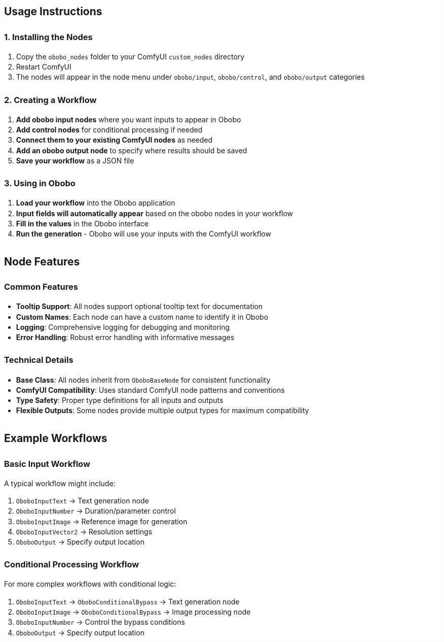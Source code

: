 ## Usage Instructions

### 1. Installing the Nodes

1. Copy the `obobo_nodes` folder to your ComfyUI `custom_nodes` directory
2. Restart ComfyUI
3. The nodes will appear in the node menu under `obobo/input`, `obobo/control`, and `obobo/output` categories

### 2. Creating a Workflow

1. **Add obobo input nodes** where you want inputs to appear in Obobo
2. **Add control nodes** for conditional processing if needed
3. **Connect them to your existing ComfyUI nodes** as needed
4. **Add an obobo output node** to specify where results should be saved
5. **Save your workflow** as a JSON file

### 3. Using in Obobo

1. **Load your workflow** into the Obobo application
2. **Input fields will automatically appear** based on the obobo nodes in your workflow
3. **Fill in the values** in the Obobo interface
4. **Run the generation** - Obobo will use your inputs with the ComfyUI workflow

## Node Features

### Common Features
- **Tooltip Support**: All nodes support optional tooltip text for documentation
- **Custom Names**: Each node can have a custom name to identify it in Obobo
- **Logging**: Comprehensive logging for debugging and monitoring
- **Error Handling**: Robust error handling with informative messages

### Technical Details
- **Base Class**: All nodes inherit from `OboboBaseNode` for consistent functionality
- **ComfyUI Compatibility**: Uses standard ComfyUI node patterns and conventions
- **Type Safety**: Proper type definitions for all inputs and outputs
- **Flexible Outputs**: Some nodes provide multiple output types for maximum compatibility

## Example Workflows

### Basic Input Workflow
A typical workflow might include:
1. `OboboInputText` → Text generation node
2. `OboboInputNumber` → Duration/parameter control
3. `OboboInputImage` → Reference image for generation
4. `OboboInputVector2` → Resolution settings
5. `OboboOutput` → Specify output location

### Conditional Processing Workflow
For more complex workflows with conditional logic:
1. `OboboInputText` → `OboboConditionalBypass` → Text generation node
2. `OboboInputImage` → `OboboConditionalBypass` → Image processing node
3. `OboboInputNumber` → Control the bypass conditions
4. `OboboOutput` → Specify output location
